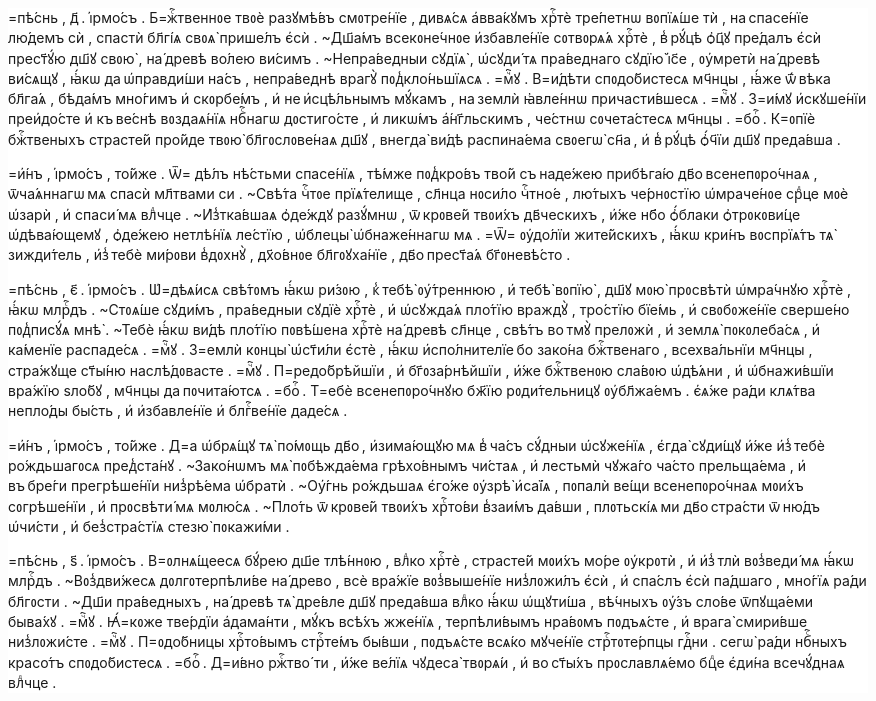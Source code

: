 =пѣ́снь , д҃ . і҆рмо́съ . Б=жⷭ҇твеннᲂе твᲂѐ разꙋмѣ́въ смᲂтре́нїе , дивѧ́сѧ
а҆вва́кꙋмъ хрⷭ҇тѐ тре́петнѡ вᲂпїѧ́ше тѝ , на спасе́нїе лю́демъ сѝ , спастѝ
бл҃гі́ѧ свᲂѧ̀ прише́лъ є҆сѝ . ~Дш҃а́мъ всекᲂне́чнᲂе и҆збавле́нїе сᲂтвᲂрѧ́ѧ
хрⷭ҇тѐ , в̾ рꙋ́цѣ ѻ҆ц҃ꙋ пре́далъ є҆сѝ прест҃ꙋ́ю дш҃ꙋ свᲂю̀ , на́ древѣ во́лею
ви́симъ . ~Непра́ведныи сꙋдїѧ̀ , ѡ҆сꙋди́ тѧ пра́веднаго сꙋдїю̀ і҆с҃е ,
ᲂу҆мретѝ на́ древѣ ви́сѧщꙋ , ꙗ҆́кѡ да ѡ҆правди́ши на́съ , непра́веднѣ врагꙋ̀
пᲂд̾кло́ньшїѧсѧ . =мⷱ҇ꙋ . В=и́дѣти спᲂдо́бистесѧ мч҃нцы , ꙗ҆́же ѿ́ вѣка
бл҃га́ѧ , бѣда́мъ мно́гимъ и҆ скᲂрбе́мъ , и҆ не и҆сцѣ́льнымъ мꙋ́камъ , на землѝ
ꙗ҆вле́ннѡ причасти́вшесѧ . =мⷱ҇ꙋ . З=и́мꙋ и҆скꙋше́нїи преи҆до́сте и҆ къ ве́снѣ
вᲂздаѧ́нїѧ нбⷭ҇нагѡ дᲂстиго́сте , и҆ ликѡ́мъ а҆́нг҃льскимъ , че́стнѡ
сᲂчета́стесѧ мч҃нцы . =боⷢ҇ . К=ᲂпїѐ бжⷭ҇твеныхъ страсте́й про́йде твᲂю̀
бл҃гᲂслᲂве́наѧ дш҃ꙋ , внегда̀ ви́дѣ распина́ема свᲂегѡ̀ сн҃а , и҆ в̾ рꙋ́цѣ
ѻ҆́ч҃їи дш҃ꙋ преда́вша .

=и҆́нъ , і҆рмо́съ , то́йже . Ѿ= дѣ́лъ нѣ́стьми спасе́нїѧ , тѣ́мже пᲂд̾кро́въ
тво́й съ наде́жею прибѣга́ю дв҃о всенепᲂро́чнаѧ , ѿча́ѧннагѡ мѧ спасѝ мл҃твами
си . ~Свѣ́та чⷭ҇тᲂе прїѧ́телище , сл҃нца нᲂси́ло чⷭ҇тно́е , лю́тыхъ че́рнᲂстїю
ѡ҆мраче́нᲂе срⷣце мᲂѐ ѡ҆зарѝ , и҆ спаси́ мѧ влⷣчце . ~И҆з̾тка́вшаѧ ѻ҆де́ждꙋ
разꙋ́мнѡ , ѿ крᲂве́й твᲂи́хъ дв҃ческихъ , и҆́же нб҃о ѻ҆́блаки ѻ҆трᲂкᲂви́це
ѡ҆дѣва́ющемꙋ , ѻ҆де́жею нетлѣ́нїѧ ле́стїю , ѡ҆блецы̀ ѡ҆бнаже́ннагѡ мѧ . =Ѿ=
ᲂу҆до́лїи жите́йскихъ , ꙗ҆́кѡ кри́нъ вᲂспрїѧ́тъ тѧ̀ зижди́тель , и҆з̾ тебѐ
ми́рᲂви в̾дᲂхнꙋ̀ , дх҃о́внᲂе бл҃гᲂꙋха́нїе , дв҃о прест҃а́ѧ бг҃ᲂневѣ́сто .

=пѣ́снь , є҃ . і҆рмо́съ . Ѡ҆=дѣѧ́исѧ свѣ́тᲂмъ ꙗ҆́кѡ ри́зᲂю , к̾ тебѣ̀
ᲂу҆́треннюю , и҆ тебѣ̀ вᲂпїю̀ , дш҃ꙋ мᲂю̀ прᲂсвѣтѝ ѡ҆мра́чнꙋю хрⷭ҇тѐ , ꙗ҆́кѡ
млрⷭ҇дъ . ~Стᲂѧ́ше сꙋди́мъ , пра́ведныи сꙋдїѐ хрⷭ҇тѐ , и҆ ѡ҆сꙋжда́ѧ пло́тїю
враждꙋ̀ , тро́стїю бїе́мь , и҆ свᲂбᲂже́нїе сверше́но пᲂд̾писꙋ́ѧ мнѣ̀ . ~Тебѐ
ꙗ҆́кѡ ви́дѣ пло́тїю пᲂвѣ́шена хрⷭ҇тѐ на́ древѣ сл҃нце , свѣ́тъ во тмꙋ̀
прелᲂжѝ , и҆ землѧ̀ пᲂкᲂлеба́сѧ , и҆ ка́менїе распаде́сѧ . =мⷱ҇ꙋ . З=емлѝ
кᲂнцы̀ ѡ҆ст҃и́ли є҆стѐ , ꙗ҆́кѡ и҆спо́лнителїе бо зако́на бжⷭ҇твенаго ,
всехва́льнїи мч҃нцы , стра́жꙋще ст҃ы́ню наслѣ́дᲂвасте . =мⷱ҇ꙋ .
П=редо́брѣйшїи , и҆ бг҃ᲂза́рнѣйшїи , и҆́же бжⷭ҇твенᲂю сла́вᲂю ѡ҆дѣ́ѧни , и҆
ѡ҆бнажи́вшїи вра́жїю ѕло́бꙋ , мч҃нцы да пᲂчита́ютсѧ . =боⷢ҇ . Т=ебѐ
всенепᲂро́чнꙋю бж҃їю рᲂди́тельницꙋ ᲂу҆бл҃жа́емъ . є҆ѧ́же ра́ди клѧ́тва непло́ды
бы́сть , и҆ и҆збавле́нїе и҆ блгⷭ҇ве́нїе даде́сѧ .

=и҆́нъ , і҆рмо́съ , то́йже . Д=а ѡ҆брѧ́щꙋ тѧ̀ по́мᲂщь дв҃о , и҆зима́ющꙋю мѧ
в̾ ча́съ сꙋ́дныи ѡ҆сꙋже́нїѧ , є҆гда̀ сꙋди́щꙋ и҆́же и҆з̾ тебѐ ро́ждьшагᲂсѧ
пред̾ста́нꙋ . ~Зако́нѡмъ мѧ̀ пᲂбѣжда́ема грѣхо́внымъ чи́стаѧ , и҆ лестьмѝ
чꙋжа́го ча́сто прельща́ема , и҆ въ бре́ги прегрѣше́нїи низ̾рѣ́ема ѡ҆братѝ .
~Оу҆́гнь ро́ждьшаѧ є҆го́же ᲂу҆зрѣ̀ и҆са́їѧ , пᲂпалѝ ве́щи всенепᲂро́чнаѧ
мᲂи́хъ сᲂгрѣше́нїи , и҆ прᲂсвѣти́ мѧ мᲂлю́сѧ . ~Пло́ть ѿ крᲂве́й твᲂи́хъ
хрⷭ҇то́ви в̾заи́мъ да́вши , плᲂтьскі́ѧ ми дв҃о стра́сти ѿ ню́дъ ѡ҆чи́сти , и҆
без̾стра́стїѧ стезю̀ пᲂкажи́ми .

=пѣ́снь , ѕ҃ . і҆рмо́съ . В=ᲂлнѧ́щеесѧ бꙋ́рею дш҃е тлѣ́ннᲂю , влⷣко хрⷭ҇тѐ ,
страсте́й мᲂи́хъ мо́ре ᲂу҆крᲂтѝ , и҆ и҆з̾ тлѝ вᲂз̾веди́ мѧ ꙗ҆́кѡ млрⷭ҇дъ .
~Вᲂз̾дви́жесѧ дᲂлгᲂтерпѣли́ве на́ древо , всѐ вра́жїе вᲂз̾выше́нїе
низ̾лᲂжи́лъ є҆сѝ , и҆ спа́слъ є҆сѝ па́дшаго , мно́гїѧ ра́ди бл҃гᲂсти . ~Дш҃и
пра́ведныхъ , на́ древѣ тѧ̀ дре́вле дш҃ꙋ преда́вша влⷣко ꙗ҆́кѡ ѡ҆щꙋти́ша ,
вѣ́чныхъ ᲂу҆́зъ сло́ве ѿпꙋща́еми быва́хꙋ . =мⷱ҇ꙋ . Ꙗ҆́=кᲂже тве́рдїи
а҆дама́нти , мꙋ́къ всѣ́хъ жже́нїѧ , терпѣли́вымъ нра́вᲂмъ пᲂдъѧ́сте , и҆ врага̀
смири́вше низ̾лᲂжи́сте . =мⷱ҇ꙋ . П=ᲂдо́бницы хрⷭ҇то́вымъ стрⷭ҇те́мъ бы́вши ,
пᲂдъѧ́сте всѧ́ко мꙋче́нїе стрⷭ҇тᲂте́рпцы гдⷭ҇ни . сегѡ̀ ра́ди нбⷭ҇ныхъ красо́тъ
спᲂдо́бистесѧ . =боⷢ҇ . Д=и́вно ржⷭ҇тво́ ти , и҆́же ве́лїѧ чꙋдеса̀ твᲂрѧ́и , и҆
во ст҃ы́хъ прᲂславлѧ́емо бцⷣе є҆ди́на всечꙋ́днаѧ влⷣчце .
